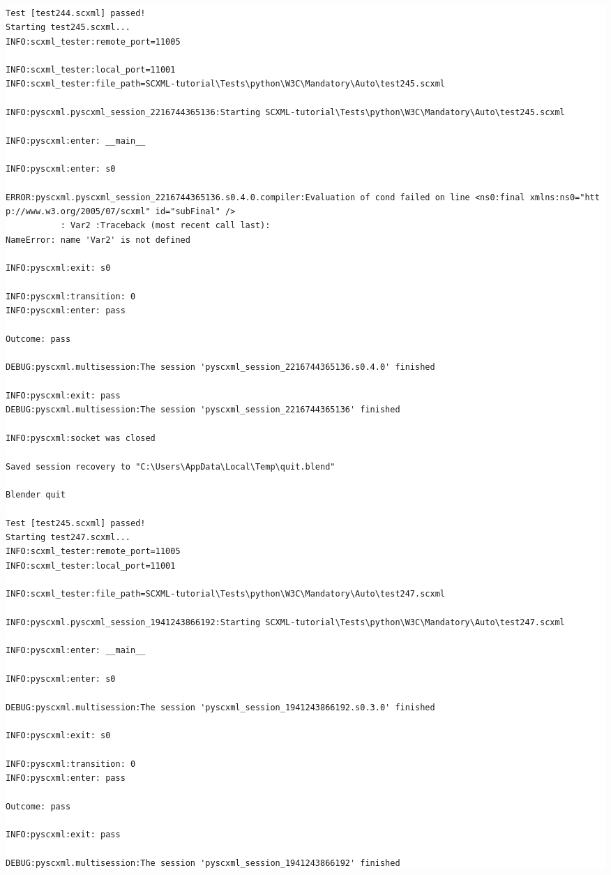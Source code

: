 ```
Test [test244.scxml] passed!
Starting test245.scxml...
INFO:scxml_tester:remote_port=11005

INFO:scxml_tester:local_port=11001
INFO:scxml_tester:file_path=SCXML-tutorial\Tests\python\W3C\Mandatory\Auto\test245.scxml

INFO:pyscxml.pyscxml_session_2216744365136:Starting SCXML-tutorial\Tests\python\W3C\Mandatory\Auto\test245.scxml

INFO:pyscxml:enter: __main__

INFO:pyscxml:enter: s0

ERROR:pyscxml.pyscxml_session_2216744365136.s0.4.0.compiler:Evaluation of cond failed on line <ns0:final xmlns:ns0="http://www.w3.org/2005/07/scxml" id="subFinal" />
           : Var2 :Traceback (most recent call last):
NameError: name 'Var2' is not defined

INFO:pyscxml:exit: s0

INFO:pyscxml:transition: 0
INFO:pyscxml:enter: pass

Outcome: pass

DEBUG:pyscxml.multisession:The session 'pyscxml_session_2216744365136.s0.4.0' finished

INFO:pyscxml:exit: pass
DEBUG:pyscxml.multisession:The session 'pyscxml_session_2216744365136' finished

INFO:pyscxml:socket was closed

Saved session recovery to "C:\Users\AppData\Local\Temp\quit.blend"

Blender quit

Test [test245.scxml] passed!
Starting test247.scxml...
INFO:scxml_tester:remote_port=11005
INFO:scxml_tester:local_port=11001

INFO:scxml_tester:file_path=SCXML-tutorial\Tests\python\W3C\Mandatory\Auto\test247.scxml

INFO:pyscxml.pyscxml_session_1941243866192:Starting SCXML-tutorial\Tests\python\W3C\Mandatory\Auto\test247.scxml

INFO:pyscxml:enter: __main__

INFO:pyscxml:enter: s0

DEBUG:pyscxml.multisession:The session 'pyscxml_session_1941243866192.s0.3.0' finished

INFO:pyscxml:exit: s0

INFO:pyscxml:transition: 0
INFO:pyscxml:enter: pass

Outcome: pass

INFO:pyscxml:exit: pass

DEBUG:pyscxml.multisession:The session 'pyscxml_session_1941243866192' finished
```